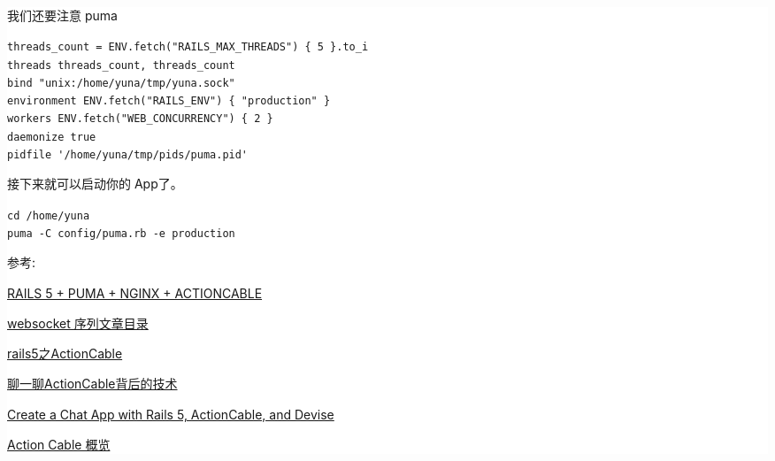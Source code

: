 我们还要注意 puma

```
threads_count = ENV.fetch("RAILS_MAX_THREADS") { 5 }.to_i
threads threads_count, threads_count
bind "unix:/home/yuna/tmp/yuna.sock"
environment ENV.fetch("RAILS_ENV") { "production" }
workers ENV.fetch("WEB_CONCURRENCY") { 2 }
daemonize true
pidfile '/home/yuna/tmp/pids/puma.pid'
```

接下来就可以启动你的 App了。

```
cd /home/yuna
puma -C config/puma.rb -e production
```

参考:

[RAILS 5 + PUMA + NGINX + ACTIONCABLE](http://spannersoftware.com/rails-5-puma-nginx-actioncable/)

[websocket 序列文章目录](https://www.rails365.net/articles/websocket-xu-lie-wen-zhang-mu-lu)

[rails5之ActionCable](http://www.jianshu.com/p/2bc9533b9bfb)

[聊一聊ActionCable背后的技术](http://www.jianshu.com/p/f08393da80b5)

[Create a Chat App with Rails 5, ActionCable, and Devise](https://www.sitepoint.com/create-a-chat-app-with-rails-5-actioncable-and-devise/)

[Action Cable 概览](http://guides.ruby-china.org/action_cable_overview.html)
